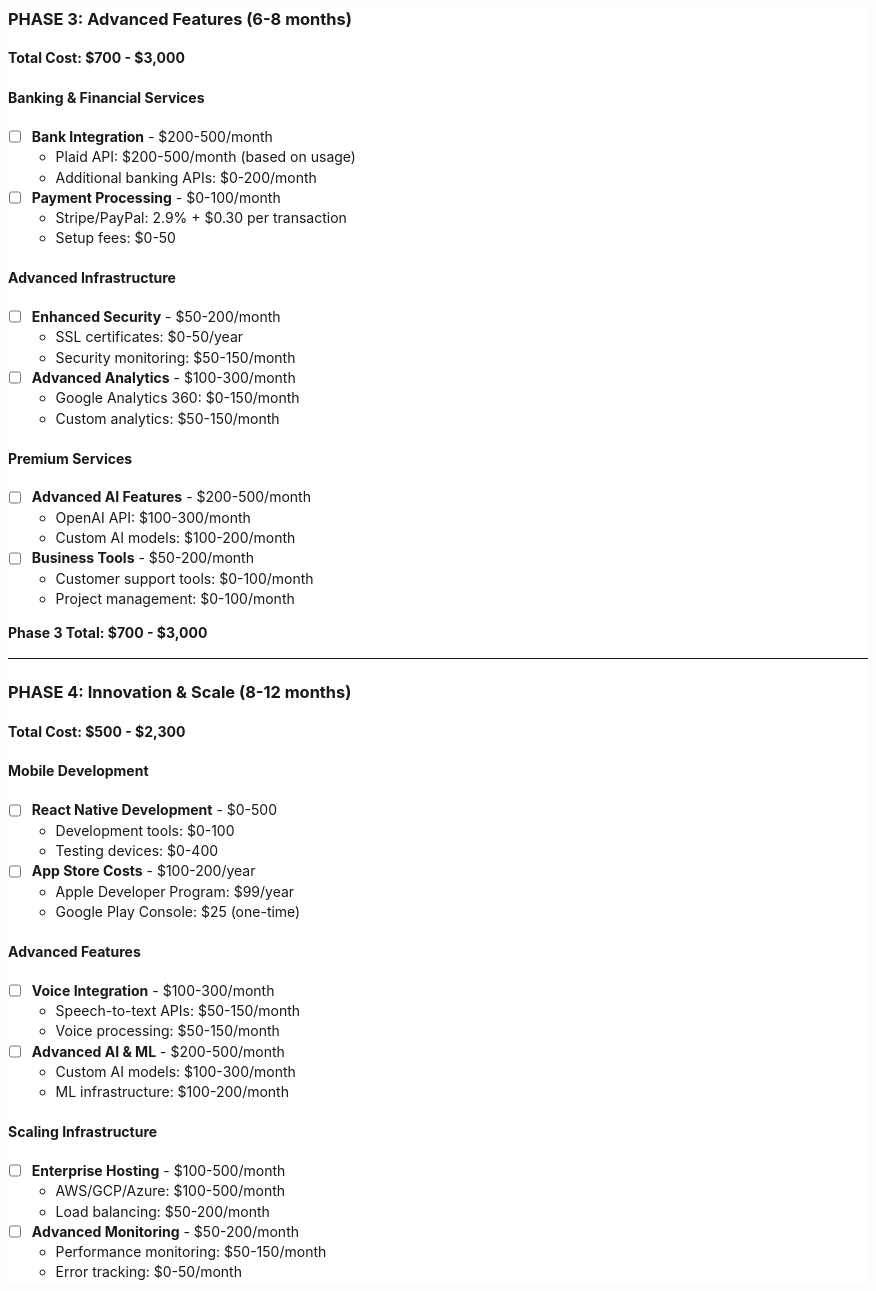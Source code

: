 ### **PHASE 3: Advanced Features (6-8 months)**
**Total Cost: $700 - $3,000**

#### Banking & Financial Services
- [ ] **Bank Integration** - $200-500/month
  - Plaid API: $200-500/month (based on usage)
  - Additional banking APIs: $0-200/month
- [ ] **Payment Processing** - $0-100/month
  - Stripe/PayPal: 2.9% + $0.30 per transaction
  - Setup fees: $0-50

#### Advanced Infrastructure
- [ ] **Enhanced Security** - $50-200/month
  - SSL certificates: $0-50/year
  - Security monitoring: $50-150/month
- [ ] **Advanced Analytics** - $100-300/month
  - Google Analytics 360: $0-150/month
  - Custom analytics: $50-150/month

#### Premium Services
- [ ] **Advanced AI Features** - $200-500/month
  - OpenAI API: $100-300/month
  - Custom AI models: $100-200/month
- [ ] **Business Tools** - $50-200/month
  - Customer support tools: $0-100/month
  - Project management: $0-100/month

**Phase 3 Total: $700 - $3,000**

---

### **PHASE 4: Innovation & Scale (8-12 months)**
**Total Cost: $500 - $2,300**

#### Mobile Development
- [ ] **React Native Development** - $0-500
  - Development tools: $0-100
  - Testing devices: $0-400
- [ ] **App Store Costs** - $100-200/year
  - Apple Developer Program: $99/year
  - Google Play Console: $25 (one-time)

#### Advanced Features
- [ ] **Voice Integration** - $100-300/month
  - Speech-to-text APIs: $50-150/month
  - Voice processing: $50-150/month
- [ ] **Advanced AI & ML** - $200-500/month
  - Custom AI models: $100-300/month
  - ML infrastructure: $100-200/month

#### Scaling Infrastructure
- [ ] **Enterprise Hosting** - $100-500/month
  - AWS/GCP/Azure: $100-500/month
  - Load balancing: $50-200/month
- [ ] **Advanced Monitoring** - $50-200/month
  - Performance monitoring: $50-150/month
  - Error tracking: $0-50/month

